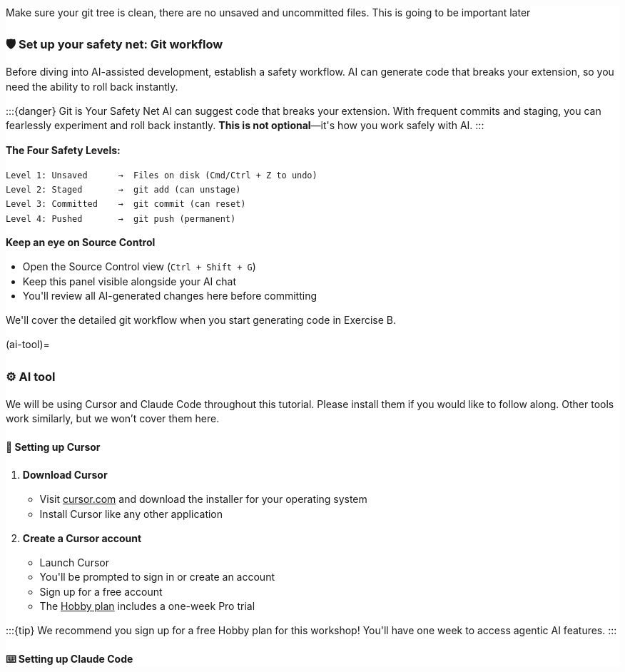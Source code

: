Make sure your git tree is clean, there are no unsaved and uncommitted files. This is going to be important later

### 🛡️ Set up your safety net: Git workflow

Before diving into AI-assisted development, establish a safety workflow. AI can generate code that breaks your extension, so you need the ability to roll back instantly.

:::{danger} Git is Your Safety Net
AI can suggest code that breaks your extension. With frequent commits and staging, you can fearlessly experiment and roll back instantly. **This is not optional**—it's how you work safely with AI.
:::

**The Four Safety Levels:**

```
Level 1: Unsaved      →  Files on disk (Cmd/Ctrl + Z to undo)
Level 2: Staged       →  git add (can unstage)
Level 3: Committed    →  git commit (can reset)
Level 4: Pushed       →  git push (permanent)
```

**Keep an eye on Source Control**
- Open the Source Control view (`Ctrl + Shift + G`)
- Keep this panel visible alongside your AI chat
- You'll review all AI-generated changes here before committing


We'll cover the detailed git workflow when you start generating code in Exercise B.

(ai-tool)=
### ⚙️ AI tool

We will be using Cursor and Claude Code throughout this tutorial. Please install them if you would like to follow along. Other tools work similarly, but we won’t cover them here.

#### 🎨 Setting up Cursor

1. **Download Cursor**
   - Visit [cursor.com](https://cursor.com/download) and download the installer for your operating system
   - Install Cursor like any other application

2. **Create a Cursor account**
   - Launch Cursor
   - You'll be prompted to sign in or create an account
   - Sign up for a free account
   - The [Hobby plan](https://cursor.com/pricing) includes a one-week Pro trial

:::{tip}
We recommend you sign up for a free Hobby plan for this workshop! You'll have one week to access agentic AI features.
:::

#### ⌨️ Setting up Claude Code
